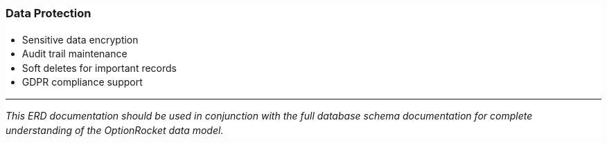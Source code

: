 ### Data Protection
- Sensitive data encryption
- Audit trail maintenance
- Soft deletes for important records
- GDPR compliance support

---

*This ERD documentation should be used in conjunction with the full database schema documentation for complete understanding of the OptionRocket data model.* 
